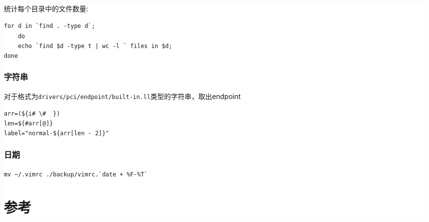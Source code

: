 统计每个目录中的文件数量:
```
for d in `find . -type d`;
    do
    echo `find $d -type t | wc -l ` files in $d;
done
```

### 字符串

对于格式为`drivers/pci/endpoint/built-in.ll`类型的字符串，取出endpoint
```
arr=(${i# \#  })
len=${#arr[@]}
label="normal-${arr[len - 2]}"
```

### 日期

```
mv ~/.vimrc ./backup/vimrc.`date + %F-%T`
```

# 参考
